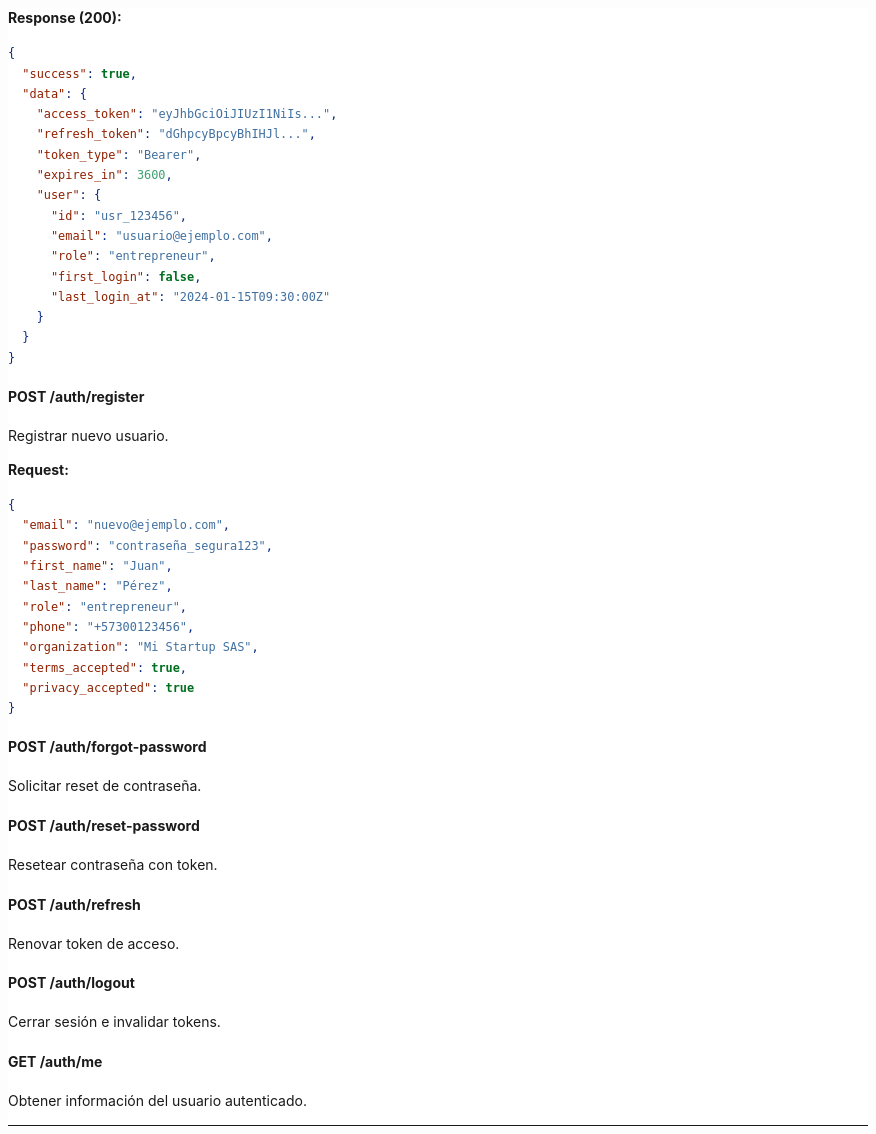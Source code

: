 **Response (200):**
```json
{
  "success": true,
  "data": {
    "access_token": "eyJhbGciOiJIUzI1NiIs...",
    "refresh_token": "dGhpcyBpcyBhIHJl...",
    "token_type": "Bearer",
    "expires_in": 3600,
    "user": {
      "id": "usr_123456",
      "email": "usuario@ejemplo.com",
      "role": "entrepreneur",
      "first_login": false,
      "last_login_at": "2024-01-15T09:30:00Z"
    }
  }
}
```

#### POST /auth/register
Registrar nuevo usuario.

**Request:**
```json
{
  "email": "nuevo@ejemplo.com",
  "password": "contraseña_segura123",
  "first_name": "Juan",
  "last_name": "Pérez",
  "role": "entrepreneur",
  "phone": "+57300123456",
  "organization": "Mi Startup SAS",
  "terms_accepted": true,
  "privacy_accepted": true
}
```

#### POST /auth/forgot-password
Solicitar reset de contraseña.

#### POST /auth/reset-password
Resetear contraseña con token.

#### POST /auth/refresh
Renovar token de acceso.

#### POST /auth/logout
Cerrar sesión e invalidar tokens.

#### GET /auth/me
Obtener información del usuario autenticado.

---